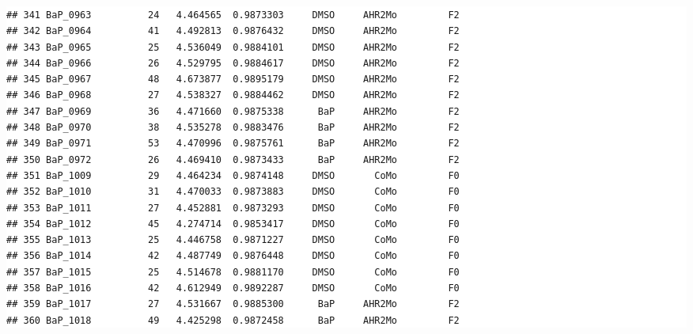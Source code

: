     ## 341 BaP_0963          24   4.464565  0.9873303     DMSO     AHR2Mo         F2
    ## 342 BaP_0964          41   4.492813  0.9876432     DMSO     AHR2Mo         F2
    ## 343 BaP_0965          25   4.536049  0.9884101     DMSO     AHR2Mo         F2
    ## 344 BaP_0966          26   4.529795  0.9884617     DMSO     AHR2Mo         F2
    ## 345 BaP_0967          48   4.673877  0.9895179     DMSO     AHR2Mo         F2
    ## 346 BaP_0968          27   4.538327  0.9884462     DMSO     AHR2Mo         F2
    ## 347 BaP_0969          36   4.471660  0.9875338      BaP     AHR2Mo         F2
    ## 348 BaP_0970          38   4.535278  0.9883476      BaP     AHR2Mo         F2
    ## 349 BaP_0971          53   4.470996  0.9875761      BaP     AHR2Mo         F2
    ## 350 BaP_0972          26   4.469410  0.9873433      BaP     AHR2Mo         F2
    ## 351 BaP_1009          29   4.464234  0.9874148     DMSO       CoMo         F0
    ## 352 BaP_1010          31   4.470033  0.9873883     DMSO       CoMo         F0
    ## 353 BaP_1011          27   4.452881  0.9873293     DMSO       CoMo         F0
    ## 354 BaP_1012          45   4.274714  0.9853417     DMSO       CoMo         F0
    ## 355 BaP_1013          25   4.446758  0.9871227     DMSO       CoMo         F0
    ## 356 BaP_1014          42   4.487749  0.9876448     DMSO       CoMo         F0
    ## 357 BaP_1015          25   4.514678  0.9881170     DMSO       CoMo         F0
    ## 358 BaP_1016          42   4.612949  0.9892287     DMSO       CoMo         F0
    ## 359 BaP_1017          27   4.531667  0.9885300      BaP     AHR2Mo         F2
    ## 360 BaP_1018          49   4.425298  0.9872458      BaP     AHR2Mo         F2